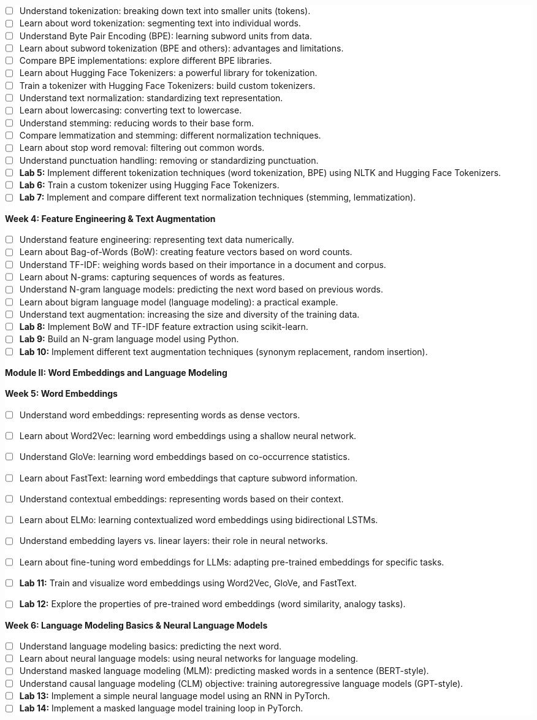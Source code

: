 - [ ] Understand tokenization: breaking down text into smaller units (tokens).
- [ ] Learn about word tokenization: segmenting text into individual words.
- [ ] Understand Byte Pair Encoding (BPE): learning subword units from data.
- [ ] Learn about subword tokenization (BPE and others): advantages and limitations.
- [ ] Compare BPE implementations: explore different BPE libraries.
- [ ] Learn about Hugging Face Tokenizers: a powerful library for tokenization.
- [ ] Train a tokenizer with Hugging Face Tokenizers: build custom tokenizers.
- [ ] Understand text normalization: standardizing text representation.
- [ ] Learn about lowercasing: converting text to lowercase.
- [ ] Understand stemming: reducing words to their base form.
- [ ] Compare lemmatization and stemming: different normalization techniques.
- [ ] Learn about stop word removal: filtering out common words.
- [ ] Understand punctuation handling: removing or standardizing punctuation.
- [ ] **Lab 5:** Implement different tokenization techniques (word tokenization, BPE) using NLTK and Hugging Face Tokenizers.
- [ ] **Lab 6:** Train a custom tokenizer using Hugging Face Tokenizers.
- [ ] **Lab 7:** Implement and compare different text normalization techniques (stemming, lemmatization).

**Week 4: Feature Engineering & Text Augmentation**

- [ ] Understand feature engineering: representing text data numerically.
- [ ] Learn about Bag-of-Words (BoW): creating feature vectors based on word counts.
- [ ] Understand TF-IDF: weighing words based on their importance in a document and corpus.
- [ ] Learn about N-grams: capturing sequences of words as features.
- [ ] Understand N-gram language models: predicting the next word based on previous words.
- [ ] Learn about bigram language model (language modeling): a practical example.
- [ ] Understand text augmentation: increasing the size and diversity of the training data.
- [ ] **Lab 8:** Implement BoW and TF-IDF feature extraction using scikit-learn.
- [ ] **Lab 9:** Build an N-gram language model using Python.
- [ ] **Lab 10:** Implement different text augmentation techniques (synonym replacement, random insertion).

**Module II: Word Embeddings and Language Modeling**

**Week 5: Word Embeddings**

- [ ] Understand word embeddings: representing words as dense vectors.
- [ ] Learn about Word2Vec: learning word embeddings using a shallow neural network.
- [ ] Understand GloVe: learning word embeddings based on co-occurrence statistics.
- [ ] Learn about FastText: learning word embeddings that capture subword information.
- [ ] Understand contextual embeddings: representing words based on their context.
- [ ] Learn about ELMo: learning contextualized word embeddings using bidirectional LSTMs.
- [ ] Understand embedding layers vs. linear layers: their role in neural networks.
- [ ] Learn about fine-tuning word embeddings for LLMs: adapting pre-trained embeddings for specific tasks.
- [ ] **Lab 11:** Train and visualize word embeddings using Word2Vec, GloVe, and FastText.
- [ ] **Lab 12:** Explore the properties of pre-trained word embeddings (word similarity, analogy tasks).


**Week 6: Language Modeling Basics & Neural Language Models**

- [ ] Understand language modeling basics: predicting the next word.
- [ ] Learn about neural language models: using neural networks for language modeling.
- [ ] Understand masked language modeling (MLM): predicting masked words in a sentence (BERT-style).
- [ ] Understand causal language modeling (CLM) objective: training autoregressive language models (GPT-style).
- [ ] **Lab 13:** Implement a simple neural language model using an RNN in PyTorch.
- [ ] **Lab 14:** Implement a masked language model training loop in PyTorch.
